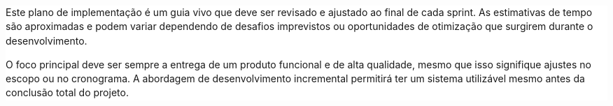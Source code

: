 Este plano de implementação é um guia vivo que deve ser revisado e ajustado ao final de cada sprint. As estimativas de tempo são aproximadas e podem variar dependendo de desafios imprevistos ou oportunidades de otimização que surgirem durante o desenvolvimento.

O foco principal deve ser sempre a entrega de um produto funcional e de alta qualidade, mesmo que isso signifique ajustes no escopo ou no cronograma. A abordagem de desenvolvimento incremental permitirá ter um sistema utilizável mesmo antes da conclusão total do projeto.

